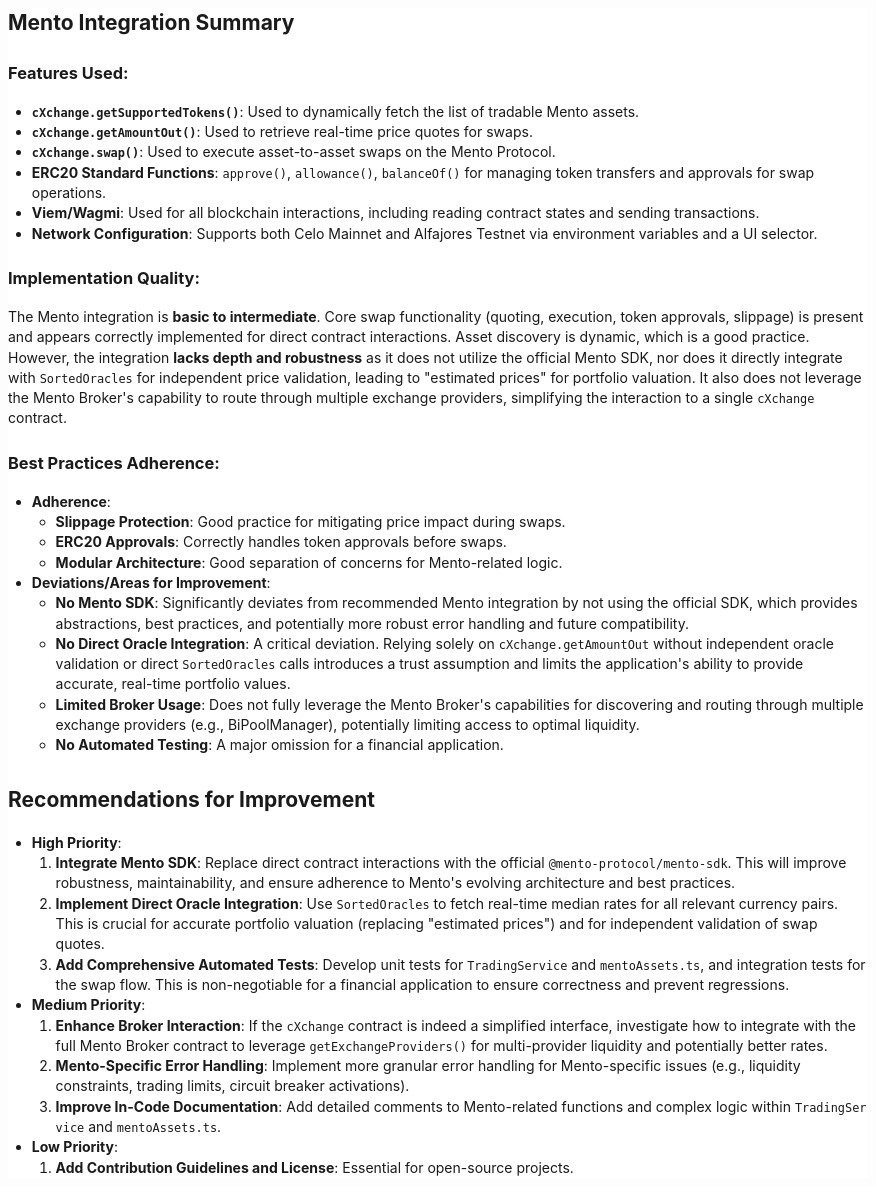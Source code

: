 ## Mento Integration Summary

### Features Used:
- **`cXchange.getSupportedTokens()`**: Used to dynamically fetch the list of tradable Mento assets.
- **`cXchange.getAmountOut()`**: Used to retrieve real-time price quotes for swaps.
- **`cXchange.swap()`**: Used to execute asset-to-asset swaps on the Mento Protocol.
- **ERC20 Standard Functions**: `approve()`, `allowance()`, `balanceOf()` for managing token transfers and approvals for swap operations.
- **Viem/Wagmi**: Used for all blockchain interactions, including reading contract states and sending transactions.
- **Network Configuration**: Supports both Celo Mainnet and Alfajores Testnet via environment variables and a UI selector.

### Implementation Quality:
The Mento integration is **basic to intermediate**. Core swap functionality (quoting, execution, token approvals, slippage) is present and appears correctly implemented for direct contract interactions. Asset discovery is dynamic, which is a good practice. However, the integration **lacks depth and robustness** as it does not utilize the official Mento SDK, nor does it directly integrate with `SortedOracles` for independent price validation, leading to "estimated prices" for portfolio valuation. It also does not leverage the Mento Broker's capability to route through multiple exchange providers, simplifying the interaction to a single `cXchange` contract.

### Best Practices Adherence:
- **Adherence**:
    - **Slippage Protection**: Good practice for mitigating price impact during swaps.
    - **ERC20 Approvals**: Correctly handles token approvals before swaps.
    - **Modular Architecture**: Good separation of concerns for Mento-related logic.
- **Deviations/Areas for Improvement**:
    - **No Mento SDK**: Significantly deviates from recommended Mento integration by not using the official SDK, which provides abstractions, best practices, and potentially more robust error handling and future compatibility.
    - **No Direct Oracle Integration**: A critical deviation. Relying solely on `cXchange.getAmountOut` without independent oracle validation or direct `SortedOracles` calls introduces a trust assumption and limits the application's ability to provide accurate, real-time portfolio values.
    - **Limited Broker Usage**: Does not fully leverage the Mento Broker's capabilities for discovering and routing through multiple exchange providers (e.g., BiPoolManager), potentially limiting access to optimal liquidity.
    - **No Automated Testing**: A major omission for a financial application.

## Recommendations for Improvement
- **High Priority**:
    1.  **Integrate Mento SDK**: Replace direct contract interactions with the official `@mento-protocol/mento-sdk`. This will improve robustness, maintainability, and ensure adherence to Mento's evolving architecture and best practices.
    2.  **Implement Direct Oracle Integration**: Use `SortedOracles` to fetch real-time median rates for all relevant currency pairs. This is crucial for accurate portfolio valuation (replacing "estimated prices") and for independent validation of swap quotes.
    3.  **Add Comprehensive Automated Tests**: Develop unit tests for `TradingService` and `mentoAssets.ts`, and integration tests for the swap flow. This is non-negotiable for a financial application to ensure correctness and prevent regressions.
- **Medium Priority**:
    1.  **Enhance Broker Interaction**: If the `cXchange` contract is indeed a simplified interface, investigate how to integrate with the full Mento Broker contract to leverage `getExchangeProviders()` for multi-provider liquidity and potentially better rates.
    2.  **Mento-Specific Error Handling**: Implement more granular error handling for Mento-specific issues (e.g., liquidity constraints, trading limits, circuit breaker activations).
    3.  **Improve In-Code Documentation**: Add detailed comments to Mento-related functions and complex logic within `TradingService` and `mentoAssets.ts`.
- **Low Priority**:
    1.  **Add Contribution Guidelines and License**: Essential for open-source projects.
